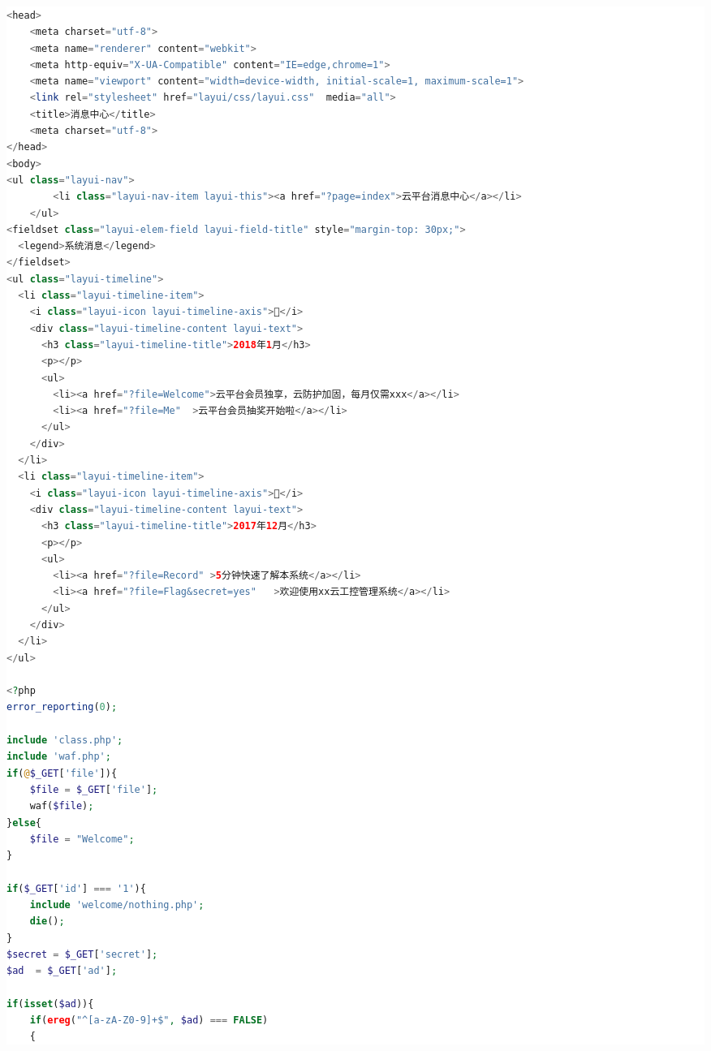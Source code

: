 ```php
<head>
	<meta charset="utf-8">
  	<meta name="renderer" content="webkit">
  	<meta http-equiv="X-UA-Compatible" content="IE=edge,chrome=1">
  	<meta name="viewport" content="width=device-width, initial-scale=1, maximum-scale=1">
  	<link rel="stylesheet" href="layui/css/layui.css"  media="all">
	<title>消息中心</title>
	<meta charset="utf-8">
</head>
<body>
<ul class="layui-nav">
        <li class="layui-nav-item layui-this"><a href="?page=index">云平台消息中心</a></li>
    </ul>
<fieldset class="layui-elem-field layui-field-title" style="margin-top: 30px;">
  <legend>系统消息</legend>
</fieldset>
<ul class="layui-timeline">
  <li class="layui-timeline-item">
    <i class="layui-icon layui-timeline-axis"></i>
    <div class="layui-timeline-content layui-text">
      <h3 class="layui-timeline-title">2018年1月</h3>
      <p></p>
      <ul>
        <li><a href="?file=Welcome">云平台会员独享，云防护加固，每月仅需xxx</a></li>
        <li><a href="?file=Me"  >云平台会员抽奖开始啦</a></li>
      </ul>
    </div>
  </li>
  <li class="layui-timeline-item">
    <i class="layui-icon layui-timeline-axis"></i>
    <div class="layui-timeline-content layui-text">
      <h3 class="layui-timeline-title">2017年12月</h3>
      <p></p>
      <ul>
        <li><a href="?file=Record" >5分钟快速了解本系统</a></li>
        <li><a href="?file=Flag&secret=yes"   >欢迎使用xx云工控管理系统</a></li>
      </ul>
    </div>
  </li>
</ul>

<?php
error_reporting(0);

include 'class.php';
include 'waf.php';
if(@$_GET['file']){
	$file = $_GET['file'];
	waf($file);
}else{
	$file = "Welcome";
}

if($_GET['id'] === '1'){
	include 'welcome/nothing.php';
	die();
}
$secret = $_GET['secret'];
$ad  = $_GET['ad'];

if(isset($ad)){
    if(ereg("^[a-zA-Z0-9]+$", $ad) === FALSE)
    {
```